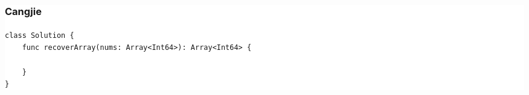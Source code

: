 ### Cangjie

```cangjie
class Solution {
    func recoverArray(nums: Array<Int64>): Array<Int64> {

    }
}
```


